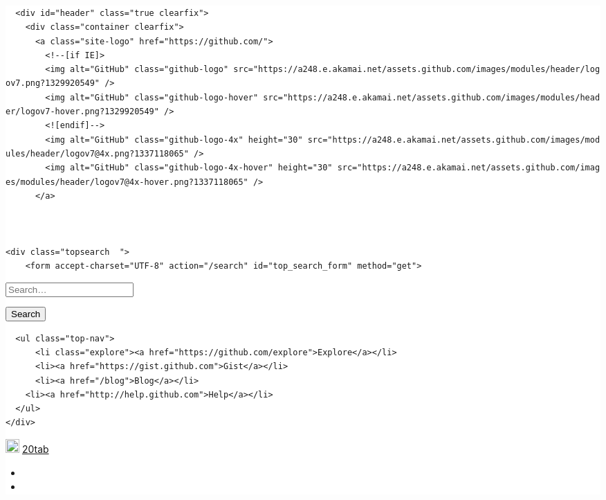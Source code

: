 
  <body class="logged_in page-blob linux vis-public env-production ">
    <div id="wrapper">

    
    
    

      <div id="header" class="true clearfix">
        <div class="container clearfix">
          <a class="site-logo" href="https://github.com/">
            <!--[if IE]>
            <img alt="GitHub" class="github-logo" src="https://a248.e.akamai.net/assets.github.com/images/modules/header/logov7.png?1329920549" />
            <img alt="GitHub" class="github-logo-hover" src="https://a248.e.akamai.net/assets.github.com/images/modules/header/logov7-hover.png?1329920549" />
            <![endif]-->
            <img alt="GitHub" class="github-logo-4x" height="30" src="https://a248.e.akamai.net/assets.github.com/images/modules/header/logov7@4x.png?1337118065" />
            <img alt="GitHub" class="github-logo-4x-hover" height="30" src="https://a248.e.akamai.net/assets.github.com/images/modules/header/logov7@4x-hover.png?1337118065" />
          </a>


              
    <div class="topsearch  ">
        <form accept-charset="UTF-8" action="/search" id="top_search_form" method="get">
  <a href="/search" class="advanced-search tooltipped downwards" title="Advanced Search"><span class="mini-icon mini-icon-advanced-search"></span></a>
  <div class="search placeholder-field js-placeholder-field">
    <input type="text" class="search my_repos_autocompleter" id="global-search-field" name="q" results="5" spellcheck="false" autocomplete="off" data-autocomplete="my-repos-autocomplete" placeholder="Search&hellip;" data-hotkey="s" />
    <div id="my-repos-autocomplete" class="autocomplete-results">
      <ul class="js-navigation-container"></ul>
    </div>
    <input type="submit" value="Search" class="button">
    <span class="mini-icon mini-icon-search-input"></span>
  </div>
  <input type="hidden" name="type" value="Everything" />
  <input type="hidden" name="repo" value="" />
  <input type="hidden" name="langOverride" value="" />
  <input type="hidden" name="start_value" value="1" />
</form>

      <ul class="top-nav">
          <li class="explore"><a href="https://github.com/explore">Explore</a></li>
          <li><a href="https://gist.github.com">Gist</a></li>
          <li><a href="/blog">Blog</a></li>
        <li><a href="http://help.github.com">Help</a></li>
      </ul>
    </div>


            


  <div id="userbox">
    <div id="user">
      <a href="https://github.com/20tab"><img height="20" src="https://secure.gravatar.com/avatar/16e17eb38d9e314fe78494ea62a37989?s=140&amp;d=https://a248.e.akamai.net/assets.github.com%2Fimages%2Fgravatars%2Fgravatar-140.png" width="20" /></a>
      <a href="https://github.com/20tab" class="name">20tab</a>
    </div>
    <ul id="user-links">
      <li>
        <a href="/new" id="new_repo" class="tooltipped downwards" title="Create a New Repo"><span class="mini-icon mini-icon-create"></span></a>
      </li>
      <li>
        <a href="/inbox/notifications" id="notifications" class="tooltipped downwards" title="Notifications">
          <span class="mini-icon mini-icon-notifications"></span>